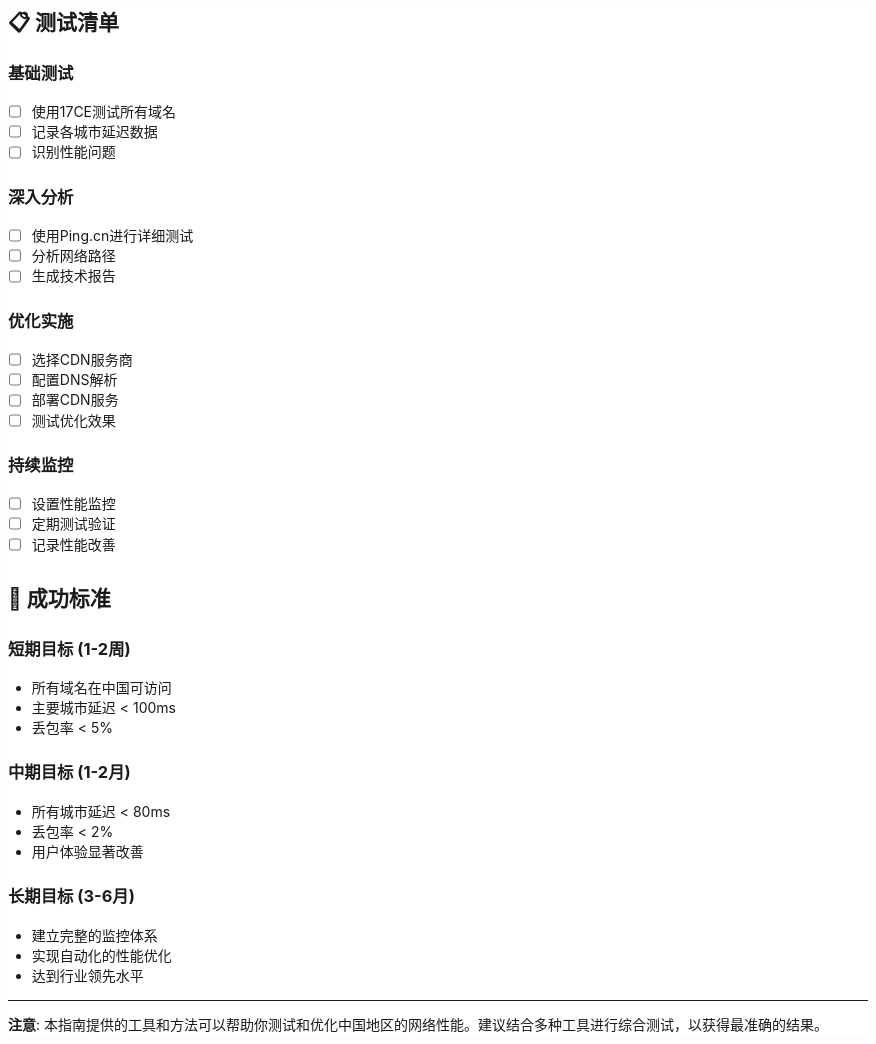 ## 📋 测试清单

### 基础测试
- [ ] 使用17CE测试所有域名
- [ ] 记录各城市延迟数据
- [ ] 识别性能问题

### 深入分析
- [ ] 使用Ping.cn进行详细测试
- [ ] 分析网络路径
- [ ] 生成技术报告

### 优化实施
- [ ] 选择CDN服务商
- [ ] 配置DNS解析
- [ ] 部署CDN服务
- [ ] 测试优化效果

### 持续监控
- [ ] 设置性能监控
- [ ] 定期测试验证
- [ ] 记录性能改善

## 🎉 成功标准

### 短期目标 (1-2周)
- 所有域名在中国可访问
- 主要城市延迟 < 100ms
- 丢包率 < 5%

### 中期目标 (1-2月)
- 所有城市延迟 < 80ms
- 丢包率 < 2%
- 用户体验显著改善

### 长期目标 (3-6月)
- 建立完整的监控体系
- 实现自动化的性能优化
- 达到行业领先水平

---

**注意**: 本指南提供的工具和方法可以帮助你测试和优化中国地区的网络性能。建议结合多种工具进行综合测试，以获得最准确的结果。 